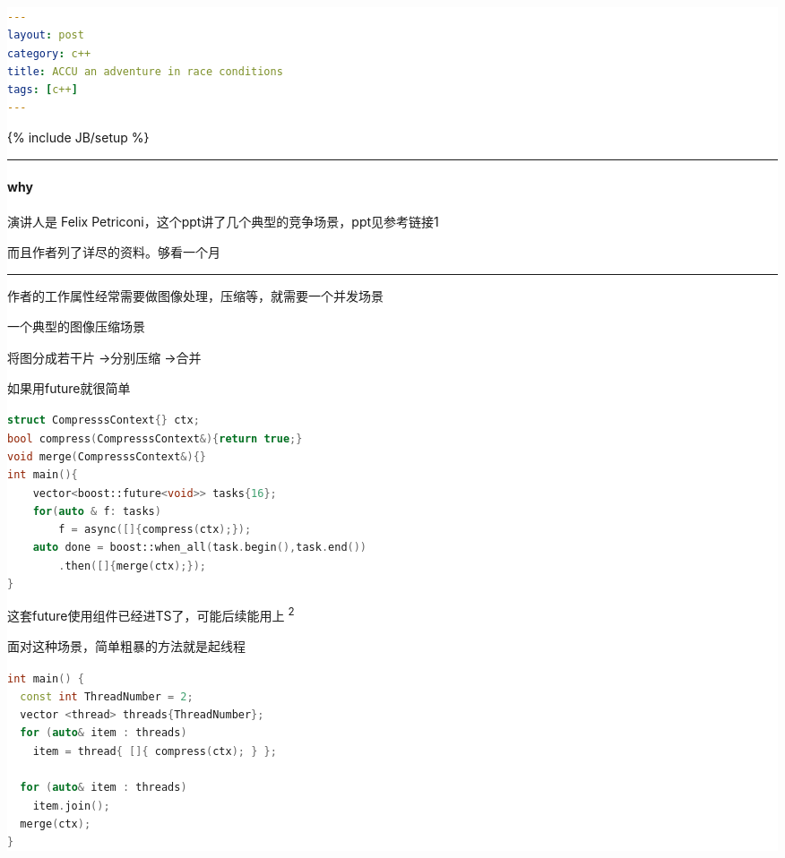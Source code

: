 ```yaml
---
layout: post
category: c++
title: ACCU an adventure in race conditions
tags: [c++]
---
```


{% include JB/setup %}

---

#### why

演讲人是 Felix Petriconi，这个ppt讲了几个典型的竞争场景，ppt见参考链接1

而且作者列了详尽的资料。够看一个月

---

作者的工作属性经常需要做图像处理，压缩等，就需要一个并发场景

一个典型的图像压缩场景

将图分成若干片 ->分别压缩 ->合并

如果用future就很简单

```c++
struct CompresssContext{} ctx;
bool compress(CompresssContext&){return true;}
void merge(CompresssContext&){}
int main(){
    vector<boost::future<void>> tasks{16};
    for(auto & f: tasks)
        f = async([]{compress(ctx);});
    auto done = boost::when_all(task.begin(),task.end())
        .then([]{merge(ctx);});
}
```

这套future使用组件已经进TS了，可能后续能用上 <sup>2</sup>



面对这种场景，简单粗暴的方法就是起线程

```c++
int main() {
  const int ThreadNumber = 2;
  vector <thread> threads{ThreadNumber};
  for (auto& item : threads)
    item = thread{ []{ compress(ctx); } };

  for (auto& item : threads)
    item.join();
  merge(ctx);
}
```

